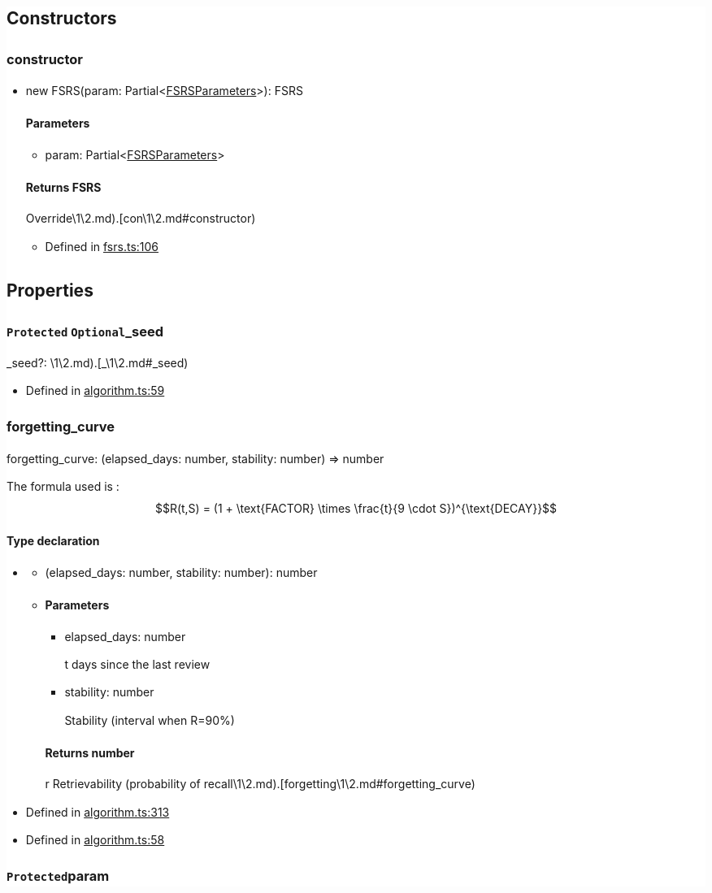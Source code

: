 Constructors
------------

### constructor

* new FSRS(param: Partial<[FSRSParameters](../interfaces/FSRSParameters.html)>): FSRS

  #### Parameters

  + param: Partial<[FSRSParameters](../interfaces/FSRSParameters.html)>

  #### Returns FSRS

  Override\1\2.md).[con\1\2.md#constructor)

  + Defined in [fsrs.ts:106](https://github.com/open-spaced-repetition/ts-fsrs/blob/448c678f6f26c323e9e70bad552dc154ac6f7de6/src/fsrs/fsrs.ts#L106)

Properties
----------

### `Protected` `Optional`\_seed

\_seed?: \1\2.md).[\_\1\2.md#_seed)

* Defined in [algorithm.ts:59](https://github.com/open-spaced-repetition/ts-fsrs/blob/448c678f6f26c323e9e70bad552dc154ac6f7de6/src/fsrs/algorithm.ts#L59)

### forgetting\_curve

forgetting\_curve: (elapsed\_days: number, stability: number) => number

The formula used is :
$$R(t,S) = (1 + \text{FACTOR} \times \frac{t}{9 \cdot S})^{\text{DECAY}}$$

#### Type declaration

* + (elapsed\_days: number, stability: number): number
  + #### Parameters

    - elapsed\_days: number

      t days since the last review
    - stability: number

      Stability (interval when R=90%)

    #### Returns number

    r Retrievability (probability of recall\1\2.md).[forgetting\\1\2.md#forgetting_curve)

* Defined in [algorithm.ts:313](https://github.com/open-spaced-repetition/ts-fsrs/blob/448c678f6f26c323e9e70bad552dc154ac6f7de6/src/fsrs/algorithm.ts#L313\1\2.md\1\2.md#intervalmodifier)

* Defined in [algorithm.ts:58](https://github.com/open-spaced-repetition/ts-fsrs/blob/448c678f6f26c323e9e70bad552dc154ac6f7de6/src/fsrs/algorithm.ts#L58)

### `Protected`param
